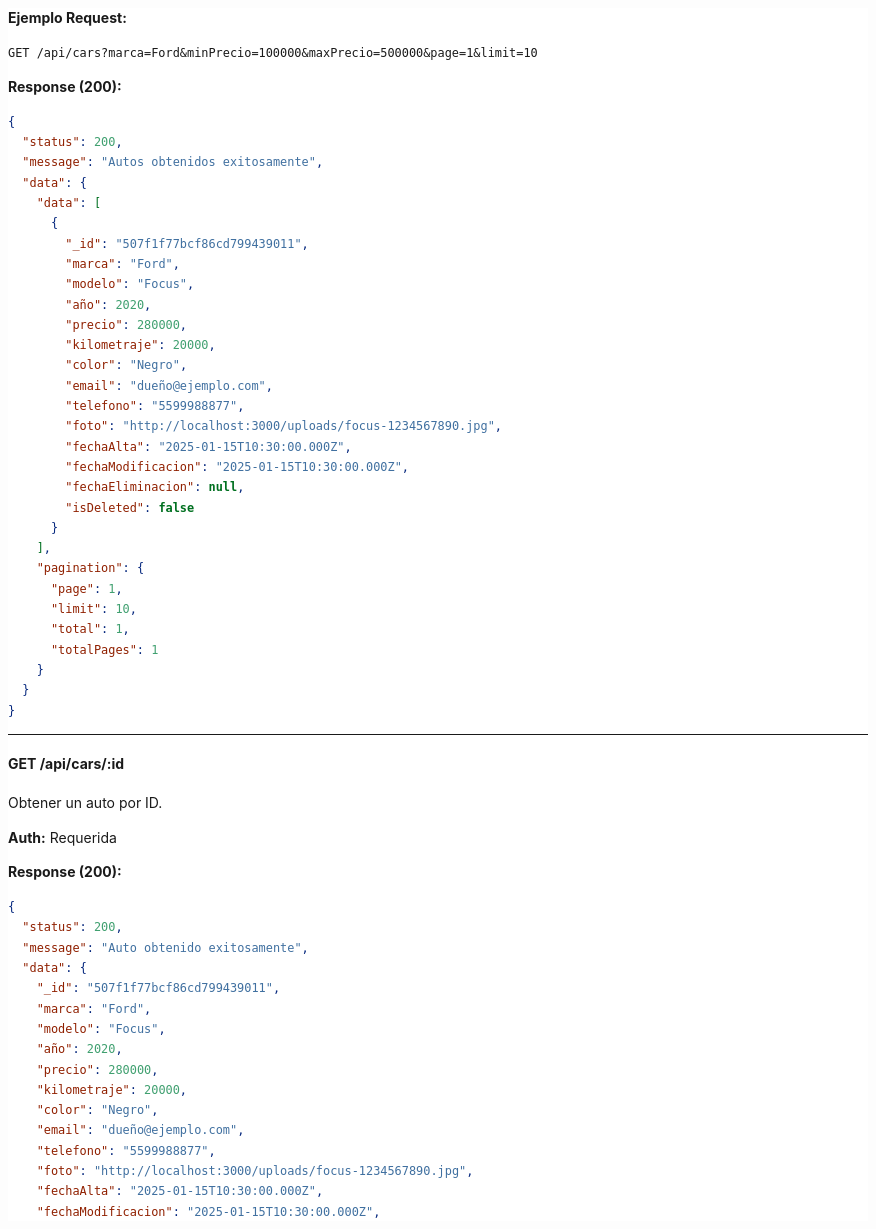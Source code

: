 **Ejemplo Request:**

```
GET /api/cars?marca=Ford&minPrecio=100000&maxPrecio=500000&page=1&limit=10
```

**Response (200):**

```json
{
  "status": 200,
  "message": "Autos obtenidos exitosamente",
  "data": {
    "data": [
      {
        "_id": "507f1f77bcf86cd799439011",
        "marca": "Ford",
        "modelo": "Focus",
        "año": 2020,
        "precio": 280000,
        "kilometraje": 20000,
        "color": "Negro",
        "email": "dueño@ejemplo.com",
        "telefono": "5599988877",
        "foto": "http://localhost:3000/uploads/focus-1234567890.jpg",
        "fechaAlta": "2025-01-15T10:30:00.000Z",
        "fechaModificacion": "2025-01-15T10:30:00.000Z",
        "fechaEliminacion": null,
        "isDeleted": false
      }
    ],
    "pagination": {
      "page": 1,
      "limit": 10,
      "total": 1,
      "totalPages": 1
    }
  }
}
```

---

#### GET /api/cars/:id

Obtener un auto por ID.

**Auth:** Requerida

**Response (200):**

```json
{
  "status": 200,
  "message": "Auto obtenido exitosamente",
  "data": {
    "_id": "507f1f77bcf86cd799439011",
    "marca": "Ford",
    "modelo": "Focus",
    "año": 2020,
    "precio": 280000,
    "kilometraje": 20000,
    "color": "Negro",
    "email": "dueño@ejemplo.com",
    "telefono": "5599988877",
    "foto": "http://localhost:3000/uploads/focus-1234567890.jpg",
    "fechaAlta": "2025-01-15T10:30:00.000Z",
    "fechaModificacion": "2025-01-15T10:30:00.000Z",
```
